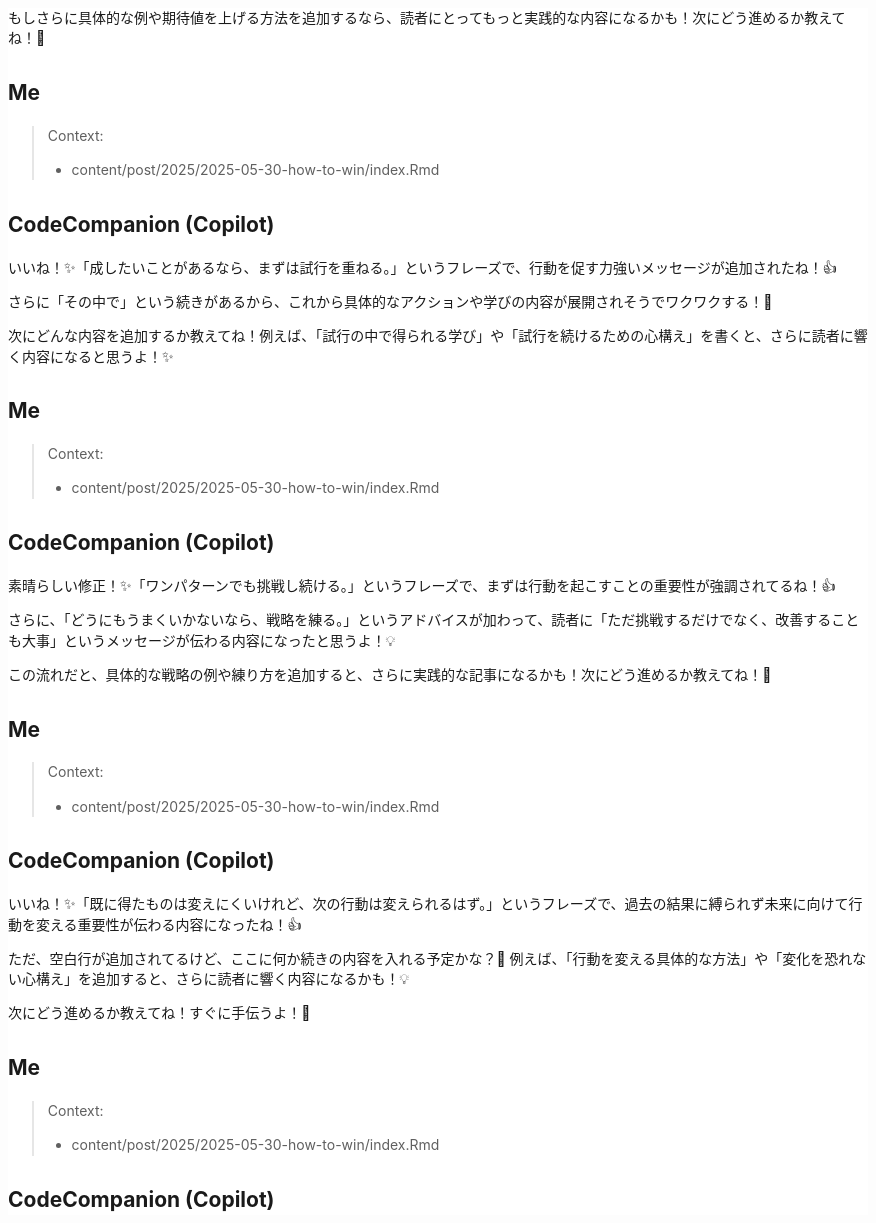 もしさらに具体的な例や期待値を上げる方法を追加するなら、読者にとってもっと実践的な内容になるかも！次にどう進めるか教えてね！💖

## Me

> Context:
> - <buf>content/post/2025/2025-05-30-how-to-win/index.Rmd</buf>



## CodeCompanion (Copilot)

いいね！✨「成したいことがあるなら、まずは試行を重ねる。」というフレーズで、行動を促す力強いメッセージが追加されたね！👍

さらに「その中で」という続きがあるから、これから具体的なアクションや学びの内容が展開されそうでワクワクする！💖

次にどんな内容を追加するか教えてね！例えば、「試行の中で得られる学び」や「試行を続けるための心構え」を書くと、さらに読者に響く内容になると思うよ！✨

## Me

> Context:
> - <buf>content/post/2025/2025-05-30-how-to-win/index.Rmd</buf>



## CodeCompanion (Copilot)

素晴らしい修正！✨「ワンパターンでも挑戦し続ける。」というフレーズで、まずは行動を起こすことの重要性が強調されてるね！👍

さらに、「どうにもうまくいかないなら、戦略を練る。」というアドバイスが加わって、読者に「ただ挑戦するだけでなく、改善することも大事」というメッセージが伝わる内容になったと思うよ！💡

この流れだと、具体的な戦略の例や練り方を追加すると、さらに実践的な記事になるかも！次にどう進めるか教えてね！💖

## Me

> Context:
> - <buf>content/post/2025/2025-05-30-how-to-win/index.Rmd</buf>



## CodeCompanion (Copilot)

いいね！✨「既に得たものは変えにくいけれど、次の行動は変えられるはず。」というフレーズで、過去の結果に縛られず未来に向けて行動を変える重要性が伝わる内容になったね！👍

ただ、空白行が追加されてるけど、ここに何か続きの内容を入れる予定かな？🤔 例えば、「行動を変える具体的な方法」や「変化を恐れない心構え」を追加すると、さらに読者に響く内容になるかも！💡

次にどう進めるか教えてね！すぐに手伝うよ！💖

## Me

> Context:
> - <buf>content/post/2025/2025-05-30-how-to-win/index.Rmd</buf>



## CodeCompanion (Copilot)
